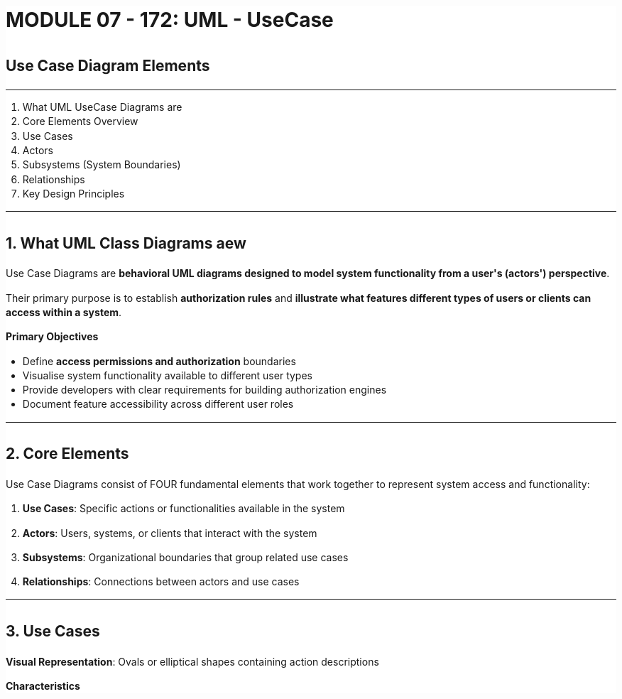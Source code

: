 # MODULE 07 - 172:     UML - UseCase
## Use Case Diagram Elements
---

1. What UML UseCase Diagrams are
2. Core Elements Overview
3. Use Cases
4. Actors
5. Subsystems (System Boundaries)
6. Relationships
7. Key Design Principles

---

## 1.      What UML Class Diagrams aew

Use Case Diagrams are **behavioral UML diagrams designed to model system functionality from a user's (actors') perspective**. 

Their primary purpose is to establish **authorization rules** and **illustrate what features different types of users or clients can access within a system**.

**Primary Objectives**

- Define **access permissions and authorization** boundaries
- Visualise system functionality available to different user types
- Provide developers with clear requirements for building authorization engines
- Document feature accessibility across different user roles

---

## 2.      Core Elements

Use Case Diagrams consist of FOUR fundamental elements that work together to represent system access and functionality:

1.  **Use Cases**: Specific actions or functionalities available in the system

2. **Actors**: Users, systems, or clients that interact with the system

3. **Subsystems**: Organizational boundaries that group related use cases

4. **Relationships**: Connections between actors and use cases


---

## 3. Use Cases

**Visual Representation**: Ovals or elliptical shapes containing action descriptions

**Characteristics**
